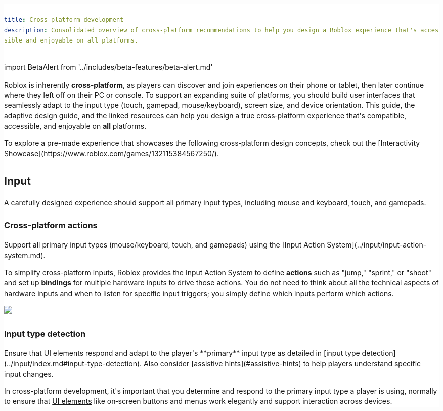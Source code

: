 ```yaml
---
title: Cross-platform development
description: Consolidated overview of cross-platform recommendations to help you design a Roblox experience that's accessible and enjoyable on all platforms.
---
```


import BetaAlert from '../includes/beta-features/beta-alert.md'

Roblox is inherently **cross‑platform**, as players can discover and join experiences on their phone or tablet, then later continue where they left off on their PC or console. To support an expanding suite of platforms, you should build user interfaces that seamlessly adapt to the input type (touch, gamepad, mouse/keyboard), screen size, and device orientation. This guide, the [adaptive design](../production/publishing/adaptive-design.md) guide, and the linked resources can help you design a true cross‑platform experience that's compatible, accessible, and enjoyable on **all** platforms.

<Alert severity="info">
To explore a pre-made experience that showcases the following cross‑platform design concepts, check out the [Interactivity Showcase](https://www.roblox.com/games/132115384567250/).
</Alert>

## Input

A carefully designed experience should support all primary input types, including mouse and keyboard, touch, and gamepads.

### Cross-platform actions

<Alert severity="success">
Support all primary input types (mouse/keyboard, touch, and gamepads) using the [Input Action System](../input/input-action-system.md).
</Alert>

To simplify cross‑platform inputs, Roblox provides the [Input Action System](../input/input-action-system.md) to define **actions** such as "jump," "sprint," or "shoot" and set up **bindings** for multiple hardware inputs to drive those actions. You do not need to think about all the technical aspects of hardware inputs and when to listen for specific input triggers; you simply define which inputs perform which actions.

<img src="../assets/publishing/cross-platform/Input-Actions-Jump.png" />

### Input type detection

<Alert severity="success">
Ensure that UI elements respond and adapt to the player's **primary** input type as detailed in [input type detection](../input/index.md#input-type-detection). Also consider [assistive hints](#assistive-hints) to help players understand specific input changes.
</Alert>

In cross-platform development, it's important that you determine and respond to the primary input type a player is using, normally to ensure that [UI elements](../ui/index.md#ui-objects) like on‑screen buttons and menus work elegantly and support interaction across devices.
